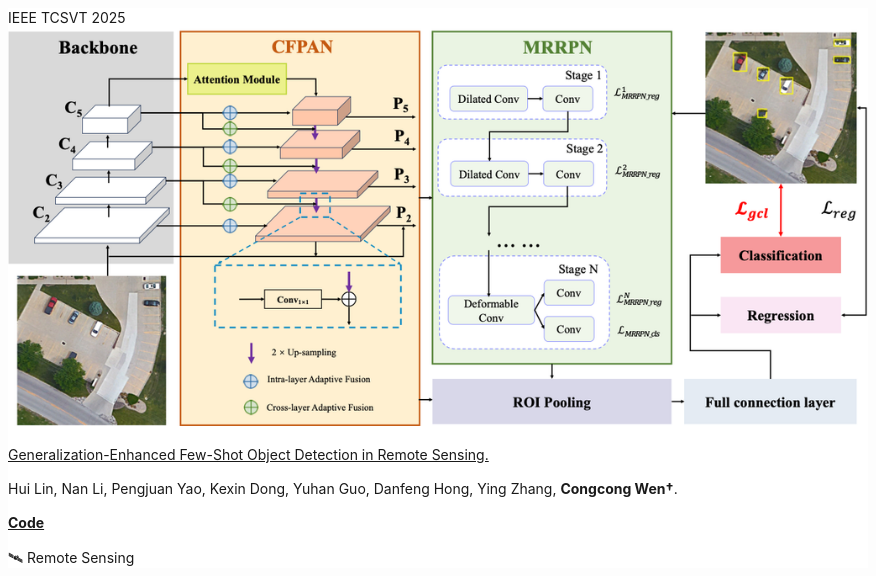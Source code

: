 <div class='paper-box'><div class='paper-box-image'><div><div class="badge">IEEE TCSVT 2025</div><img src='images/GEFSOD_TCSVT.png' alt="sym" width="100%"></div></div>
<div class='paper-box-text' markdown="1">

[Generalization-Enhanced Few-Shot Object Detection in Remote Sensing.](https://ieeexplore.ieee.org/abstract/document/10836905)

Hui Lin, Nan Li, Pengjuan Yao, Kexin Dong, Yuhan Guo, Danfeng Hong, Ying Zhang, **Congcong Wen†**.



<p><a href="https://github.com/leenamx/GE-FSOD"><strong>Code</strong></a> </p>

<p> 🛰️ Remote Sensing</p>


</div>
</div>



